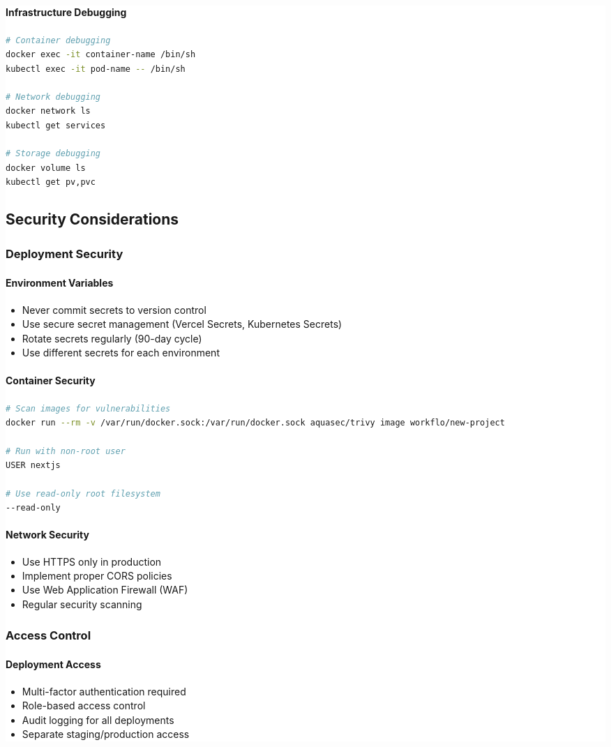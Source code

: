#### Infrastructure Debugging
```bash
# Container debugging
docker exec -it container-name /bin/sh
kubectl exec -it pod-name -- /bin/sh

# Network debugging
docker network ls
kubectl get services

# Storage debugging
docker volume ls
kubectl get pv,pvc
```

## Security Considerations

### Deployment Security

#### Environment Variables
- Never commit secrets to version control
- Use secure secret management (Vercel Secrets, Kubernetes Secrets)
- Rotate secrets regularly (90-day cycle)
- Use different secrets for each environment

#### Container Security
```bash
# Scan images for vulnerabilities
docker run --rm -v /var/run/docker.sock:/var/run/docker.sock aquasec/trivy image workflo/new-project

# Run with non-root user
USER nextjs

# Use read-only root filesystem
--read-only
```

#### Network Security
- Use HTTPS only in production
- Implement proper CORS policies
- Use Web Application Firewall (WAF)
- Regular security scanning

### Access Control

#### Deployment Access
- Multi-factor authentication required
- Role-based access control
- Audit logging for all deployments
- Separate staging/production access
